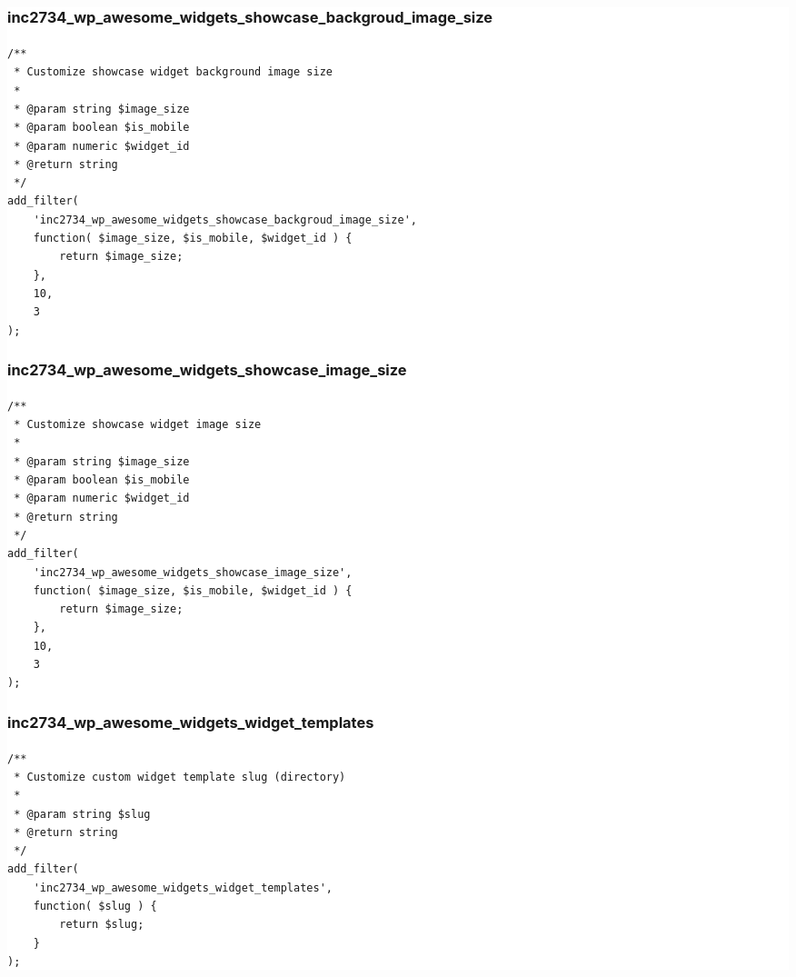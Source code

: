 ### inc2734_wp_awesome_widgets_showcase_backgroud_image_size
```
/**
 * Customize showcase widget background image size
 *
 * @param string $image_size
 * @param boolean $is_mobile
 * @param numeric $widget_id
 * @return string
 */
add_filter(
	'inc2734_wp_awesome_widgets_showcase_backgroud_image_size',
	function( $image_size, $is_mobile, $widget_id ) {
		return $image_size;
	},
	10,
	3
);
```

### inc2734_wp_awesome_widgets_showcase_image_size
```
/**
 * Customize showcase widget image size
 *
 * @param string $image_size
 * @param boolean $is_mobile
 * @param numeric $widget_id
 * @return string
 */
add_filter(
	'inc2734_wp_awesome_widgets_showcase_image_size',
	function( $image_size, $is_mobile, $widget_id ) {
		return $image_size;
	},
	10,
	3
);
```

### inc2734_wp_awesome_widgets_widget_templates
```
/**
 * Customize custom widget template slug (directory)
 *
 * @param string $slug
 * @return string
 */
add_filter(
	'inc2734_wp_awesome_widgets_widget_templates',
	function( $slug ) {
		return $slug;
	}
);
```
